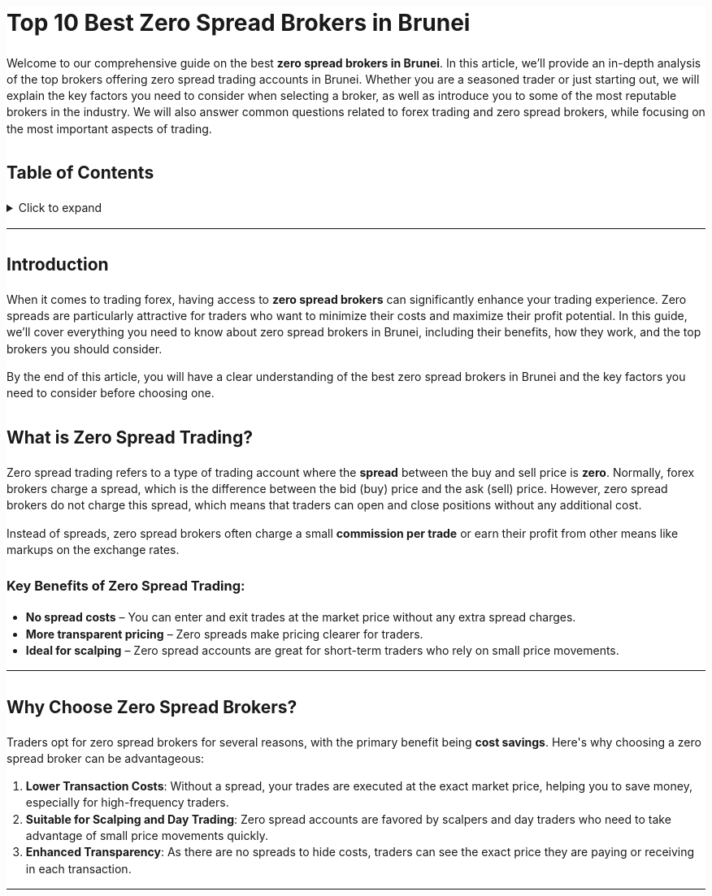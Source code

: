 # Top 10 Best Zero Spread Brokers in Brunei

Welcome to our comprehensive guide on the best **zero spread brokers in Brunei**. In this article, we’ll provide an in-depth analysis of the top brokers offering zero spread trading accounts in Brunei. Whether you are a seasoned trader or just starting out, we will explain the key factors you need to consider when selecting a broker, as well as introduce you to some of the most reputable brokers in the industry. We will also answer common questions related to forex trading and zero spread brokers, while focusing on the most important aspects of trading.

## Table of Contents
<details><summary>Click to expand</summary></details>

---

## Introduction

When it comes to trading forex, having access to **zero spread brokers** can significantly enhance your trading experience. Zero spreads are particularly attractive for traders who want to minimize their costs and maximize their profit potential. In this guide, we’ll cover everything you need to know about zero spread brokers in Brunei, including their benefits, how they work, and the top brokers you should consider.

By the end of this article, you will have a clear understanding of the best zero spread brokers in Brunei and the key factors you need to consider before choosing one.

## What is Zero Spread Trading?

Zero spread trading refers to a type of trading account where the **spread** between the buy and sell price is **zero**. Normally, forex brokers charge a spread, which is the difference between the bid (buy) price and the ask (sell) price. However, zero spread brokers do not charge this spread, which means that traders can open and close positions without any additional cost.

Instead of spreads, zero spread brokers often charge a small **commission per trade** or earn their profit from other means like markups on the exchange rates.

### Key Benefits of Zero Spread Trading:
- **No spread costs** – You can enter and exit trades at the market price without any extra spread charges.
- **More transparent pricing** – Zero spreads make pricing clearer for traders.
- **Ideal for scalping** – Zero spread accounts are great for short-term traders who rely on small price movements.

---

## Why Choose Zero Spread Brokers?

Traders opt for zero spread brokers for several reasons, with the primary benefit being **cost savings**. Here's why choosing a zero spread broker can be advantageous:

1. **Lower Transaction Costs**: Without a spread, your trades are executed at the exact market price, helping you to save money, especially for high-frequency traders.
2. **Suitable for Scalping and Day Trading**: Zero spread accounts are favored by scalpers and day traders who need to take advantage of small price movements quickly.
3. **Enhanced Transparency**: As there are no spreads to hide costs, traders can see the exact price they are paying or receiving in each transaction.

---